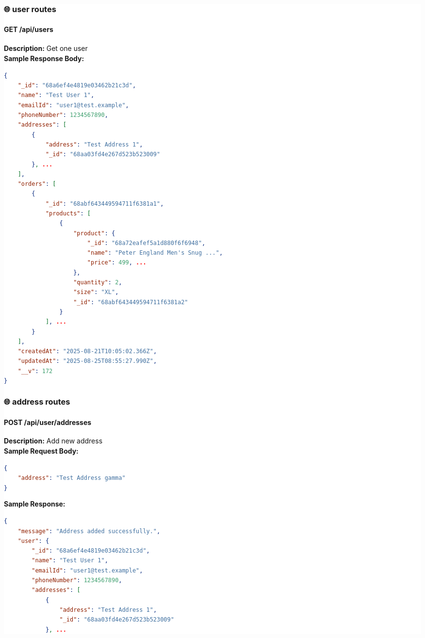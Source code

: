 ### 🌐 user routes

#### GET /api/users
**Description:** Get one user<br>
**Sample Response Body:**
```json
{
    "_id": "68a6ef4e4819e03462b21c3d",
    "name": "Test User 1",
    "emailId": "user1@test.example",
    "phoneNumber": 1234567890,
    "addresses": [
        {
            "address": "Test Address 1",
            "_id": "68aa03fd4e267d523b523009"
        }, ...
    ],
    "orders": [
        {
            "_id": "68abf643449594711f6381a1",
            "products": [
                {
                    "product": {
                        "_id": "68a72eafef5a1d880f6f6948",
                        "name": "Peter England Men's Snug ...",
                        "price": 499, ...
                    },
                    "quantity": 2,
                    "size": "XL",
                    "_id": "68abf643449594711f6381a2"
                }
            ], ...
        }
    ],
    "createdAt": "2025-08-21T10:05:02.366Z",
    "updatedAt": "2025-08-25T08:55:27.990Z",
    "__v": 172
}
```

### 🌐 address routes

#### **POST	/api/user/addresses**<br>	 
**Description:** Add new address<br> 
**Sample Request Body:**
```json
{
    "address": "Test Address gamma"
}
```
**Sample Response:**
```json
{
    "message": "Address added successfully.",
    "user": {
        "_id": "68a6ef4e4819e03462b21c3d",
        "name": "Test User 1",
        "emailId": "user1@test.example",
        "phoneNumber": 1234567890,
        "addresses": [
            {
                "address": "Test Address 1",
                "_id": "68aa03fd4e267d523b523009"
            }, ...
```